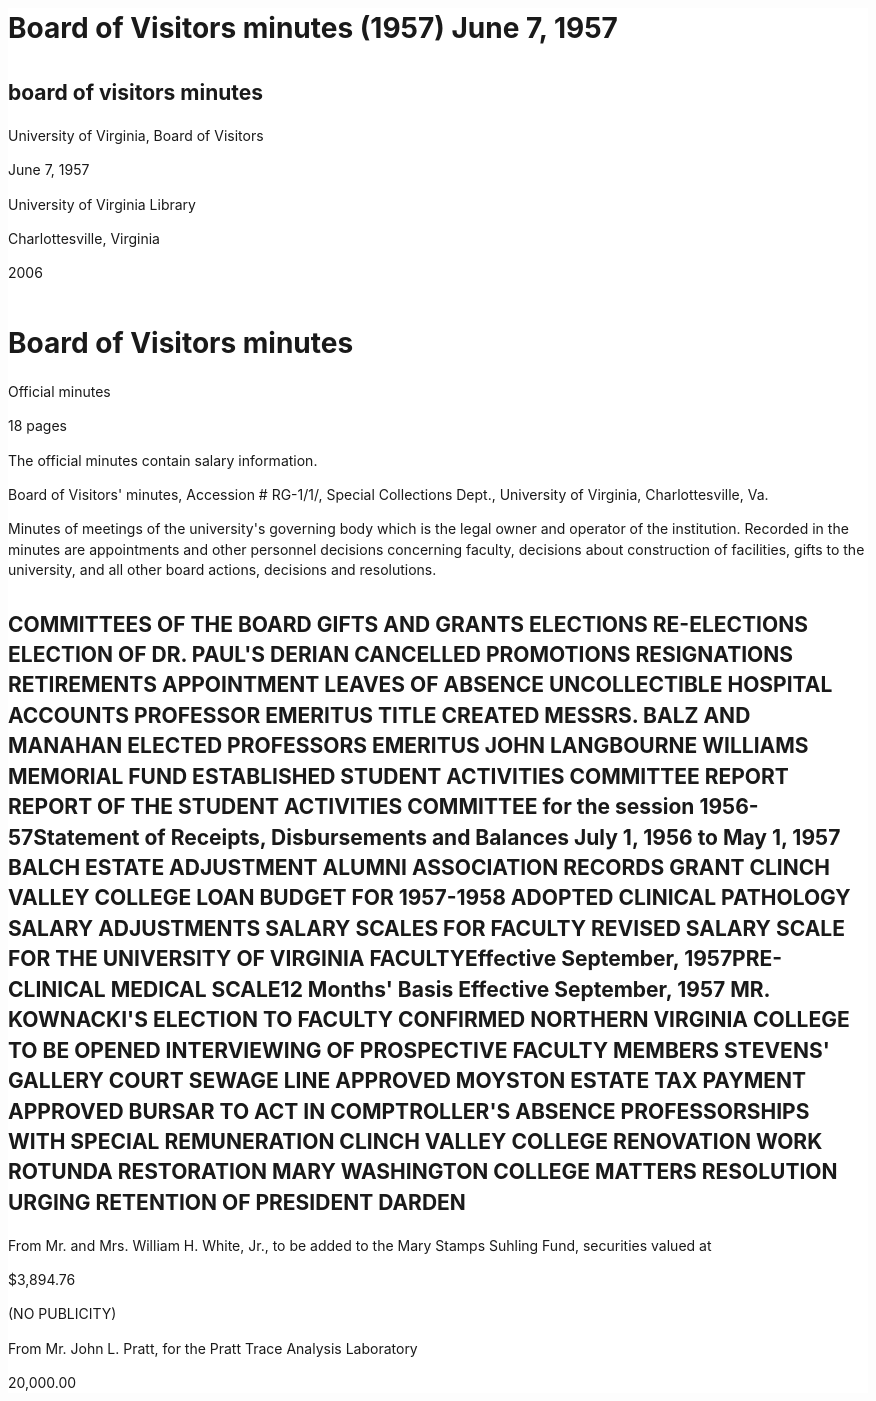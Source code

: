 Board of Visitors minutes (1957) June 7, 1957
=============================================

board of visitors minutes
-------------------------

University of Virginia, Board of Visitors

June 7, 1957

University of Virginia Library

Charlottesville, Virginia

2006

Board of Visitors minutes
=========================

Official minutes

18 pages

The official minutes contain salary information.

Board of Visitors' minutes, Accession # RG-1/1/, Special Collections Dept., University of Virginia, Charlottesville, Va.

Minutes of meetings of the university's governing body which is the legal owner and operator of the institution. Recorded in the minutes are appointments and other personnel decisions concerning faculty, decisions about construction of facilities, gifts to the university, and all other board actions, decisions and resolutions.

COMMITTEES OF THE BOARD GIFTS AND GRANTS ELECTIONS RE-ELECTIONS ELECTION OF DR. PAUL'S DERIAN CANCELLED PROMOTIONS RESIGNATIONS RETIREMENTS APPOINTMENT LEAVES OF ABSENCE UNCOLLECTIBLE HOSPITAL ACCOUNTS PROFESSOR EMERITUS TITLE CREATED MESSRS. BALZ AND MANAHAN ELECTED PROFESSORS EMERITUS JOHN LANGBOURNE WILLIAMS MEMORIAL FUND ESTABLISHED STUDENT ACTIVITIES COMMITTEE REPORT REPORT OF THE STUDENT ACTIVITIES COMMITTEE for the session 1956-57Statement of Receipts, Disbursements and Balances July 1, 1956 to May 1, 1957 BALCH ESTATE ADJUSTMENT ALUMNI ASSOCIATION RECORDS GRANT CLINCH VALLEY COLLEGE LOAN BUDGET FOR 1957-1958 ADOPTED CLINICAL PATHOLOGY SALARY ADJUSTMENTS SALARY SCALES FOR FACULTY REVISED SALARY SCALE FOR THE UNIVERSITY OF VIRGINIA FACULTYEffective September, 1957PRE-CLINICAL MEDICAL SCALE12 Months' Basis Effective September, 1957 MR. KOWNACKI'S ELECTION TO FACULTY CONFIRMED NORTHERN VIRGINIA COLLEGE TO BE OPENED INTERVIEWING OF PROSPECTIVE FACULTY MEMBERS STEVENS' GALLERY COURT SEWAGE LINE APPROVED MOYSTON ESTATE TAX PAYMENT APPROVED BURSAR TO ACT IN COMPTROLLER'S ABSENCE PROFESSORSHIPS WITH SPECIAL REMUNERATION CLINCH VALLEY COLLEGE RENOVATION WORK ROTUNDA RESTORATION MARY WASHINGTON COLLEGE MATTERS RESOLUTION URGING RETENTION OF PRESIDENT DARDEN
--------------------------------------------------------------------------------------------------------------------------------------------------------------------------------------------------------------------------------------------------------------------------------------------------------------------------------------------------------------------------------------------------------------------------------------------------------------------------------------------------------------------------------------------------------------------------------------------------------------------------------------------------------------------------------------------------------------------------------------------------------------------------------------------------------------------------------------------------------------------------------------------------------------------------------------------------------------------------------------------------------------------------------------------------------------------------------------------------------------------------------------------------------------------------------------------------------------------------------------------------------------------------------------------------------------------------

From Mr. and Mrs. William H. White, Jr., to be added to the Mary Stamps Suhling Fund, securities valued at

$3,894.76

(NO PUBLICITY)

From Mr. John L. Pratt, for the Pratt Trace Analysis Laboratory

20,000.00
